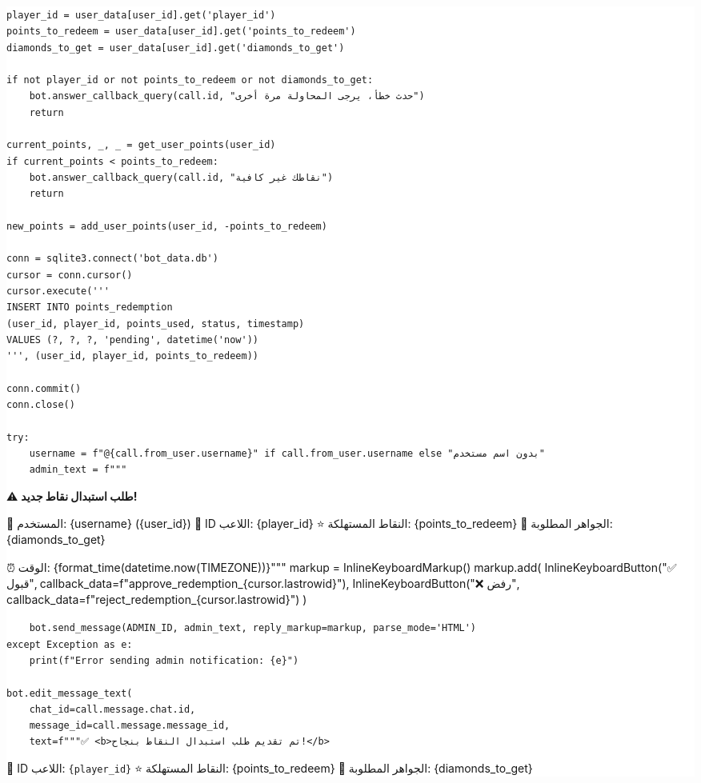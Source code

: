     player_id = user_data[user_id].get('player_id')
    points_to_redeem = user_data[user_id].get('points_to_redeem')
    diamonds_to_get = user_data[user_id].get('diamonds_to_get')
    
    if not player_id or not points_to_redeem or not diamonds_to_get:
        bot.answer_callback_query(call.id, "حدث خطأ، يرجى المحاولة مرة أخرى")
        return
    
    current_points, _, _ = get_user_points(user_id)
    if current_points < points_to_redeem:
        bot.answer_callback_query(call.id, "نقاطك غير كافية")
        return
    
    new_points = add_user_points(user_id, -points_to_redeem)
    
    conn = sqlite3.connect('bot_data.db')
    cursor = conn.cursor()
    cursor.execute('''
    INSERT INTO points_redemption 
    (user_id, player_id, points_used, status, timestamp)
    VALUES (?, ?, ?, 'pending', datetime('now'))
    ''', (user_id, player_id, points_to_redeem))
    
    conn.commit()
    conn.close()
    
    try:
        username = f"@{call.from_user.username}" if call.from_user.username else "بدون اسم مستخدم"
        admin_text = f"""
⚠️ <b>طلب استبدال نقاط جديد!</b>

👤 المستخدم: {username} ({user_id})
🔢 ID اللاعب: {player_id}
⭐ النقاط المستهلكة: {points_to_redeem}
💎 الجواهر المطلوبة: {diamonds_to_get}

⏰ الوقت: {format_time(datetime.now(TIMEZONE))}"""
        markup = InlineKeyboardMarkup()
        markup.add(
            InlineKeyboardButton("✅ قبول", callback_data=f"approve_redemption_{cursor.lastrowid}"),
            InlineKeyboardButton("❌ رفض", callback_data=f"reject_redemption_{cursor.lastrowid}")
        )
        
        bot.send_message(ADMIN_ID, admin_text, reply_markup=markup, parse_mode='HTML')
    except Exception as e:
        print(f"Error sending admin notification: {e}")
    
    bot.edit_message_text(
        chat_id=call.message.chat.id,
        message_id=call.message.message_id,
        text=f"""✅ <b>تم تقديم طلب استبدال النقاط بنجاح!</b>

🔢 ID اللاعب: <code>{player_id}</code>
⭐ النقاط المستهلكة: {points_to_redeem}
💎 الجواهر المطلوبة: {diamonds_to_get}
